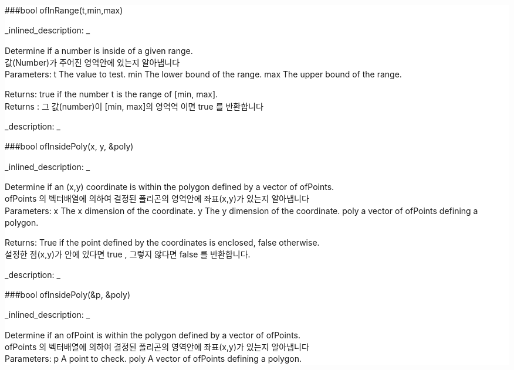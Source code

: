 







###bool ofInRange(t,min,max)



_inlined_description: _

Determine if a number is inside of a given range.
</br>값(Number)가 주어진 영역안에 있는지 알아냅니다</br>
Parameters:
t The value to test.
min The lower bound of the range.
max The upper bound of the range.

Returns: true if the number t is the range of [min, max].
</br> Returns : 그 값(number)이 [min, max]의 영역역 이면 true 를 반환합니다</br>




_description: _









###bool ofInsidePoly(x, y, &poly)



_inlined_description: _

Determine if an (x,y) coordinate is within the polygon defined by a vector of ofPoints.
</br> ofPoints 의 벡터배열에 의하여 결정된 폴리곤의 영역안에 좌표(x,y)가 있는지 알아냅니다</br>
Parameters:
x The x dimension of the coordinate.
y The y dimension of the coordinate.
poly a vector of ofPoints defining a polygon.

Returns: True if the point defined by the coordinates is enclosed, false otherwise.
</br>설정한 점(x,y)가 안에 있다면 true , 그렇지 않다면 false 를 반환합니다.</br>




_description: _









###bool ofInsidePoly(&p, &poly)



_inlined_description: _

Determine if an ofPoint is within the polygon defined by a vector of ofPoints.
</br> ofPoints 의 벡터배열에 의하여 결정된 폴리곤의 영역안에 좌표(x,y)가 있는지 알아냅니다</br>
Parameters:
p A point to check.
poly A vector of ofPoints defining a polygon.

